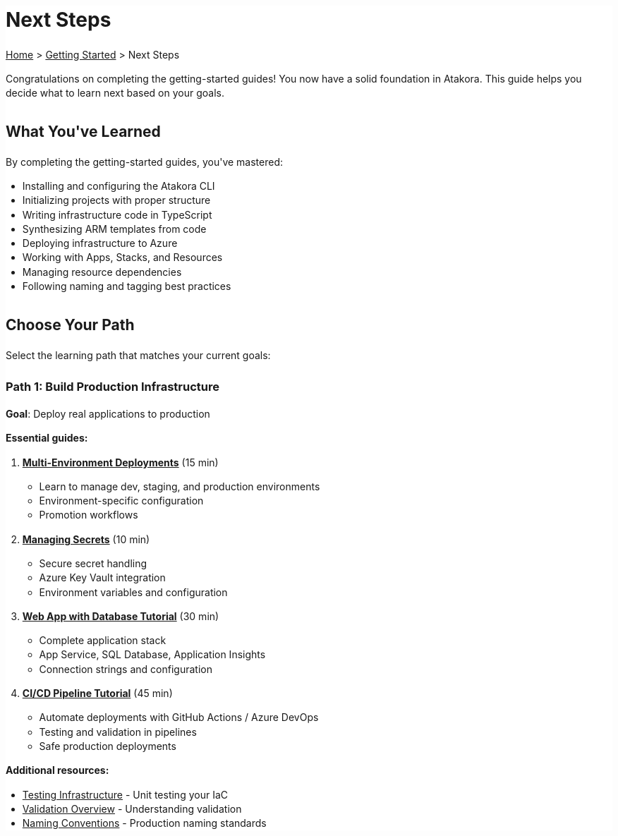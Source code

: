 # Next Steps

[Home](../README.md) > [Getting Started](./README.md) > Next Steps

Congratulations on completing the getting-started guides! You now have a solid foundation in Atakora. This guide helps you decide what to learn next based on your goals.

## What You've Learned

By completing the getting-started guides, you've mastered:

- Installing and configuring the Atakora CLI
- Initializing projects with proper structure
- Writing infrastructure code in TypeScript
- Synthesizing ARM templates from code
- Deploying infrastructure to Azure
- Working with Apps, Stacks, and Resources
- Managing resource dependencies
- Following naming and tagging best practices

## Choose Your Path

Select the learning path that matches your current goals:

### Path 1: Build Production Infrastructure

**Goal**: Deploy real applications to production

**Essential guides:**

1. **[Multi-Environment Deployments](../guides/workflows/deploying-environments.md)** (15 min)
   - Learn to manage dev, staging, and production environments
   - Environment-specific configuration
   - Promotion workflows

2. **[Managing Secrets](../guides/workflows/managing-secrets.md)** (10 min)
   - Secure secret handling
   - Azure Key Vault integration
   - Environment variables and configuration

3. **[Web App with Database Tutorial](../guides/tutorials/web-app-with-database.md)** (30 min)
   - Complete application stack
   - App Service, SQL Database, Application Insights
   - Connection strings and configuration

4. **[CI/CD Pipeline Tutorial](../guides/tutorials/ci-cd-pipeline.md)** (45 min)
   - Automate deployments with GitHub Actions / Azure DevOps
   - Testing and validation in pipelines
   - Safe production deployments

**Additional resources:**
- [Testing Infrastructure](../guides/workflows/testing-infrastructure.md) - Unit testing your IaC
- [Validation Overview](../guides/validation/overview.md) - Understanding validation
- [Naming Conventions](../reference/naming-conventions.md) - Production naming standards
